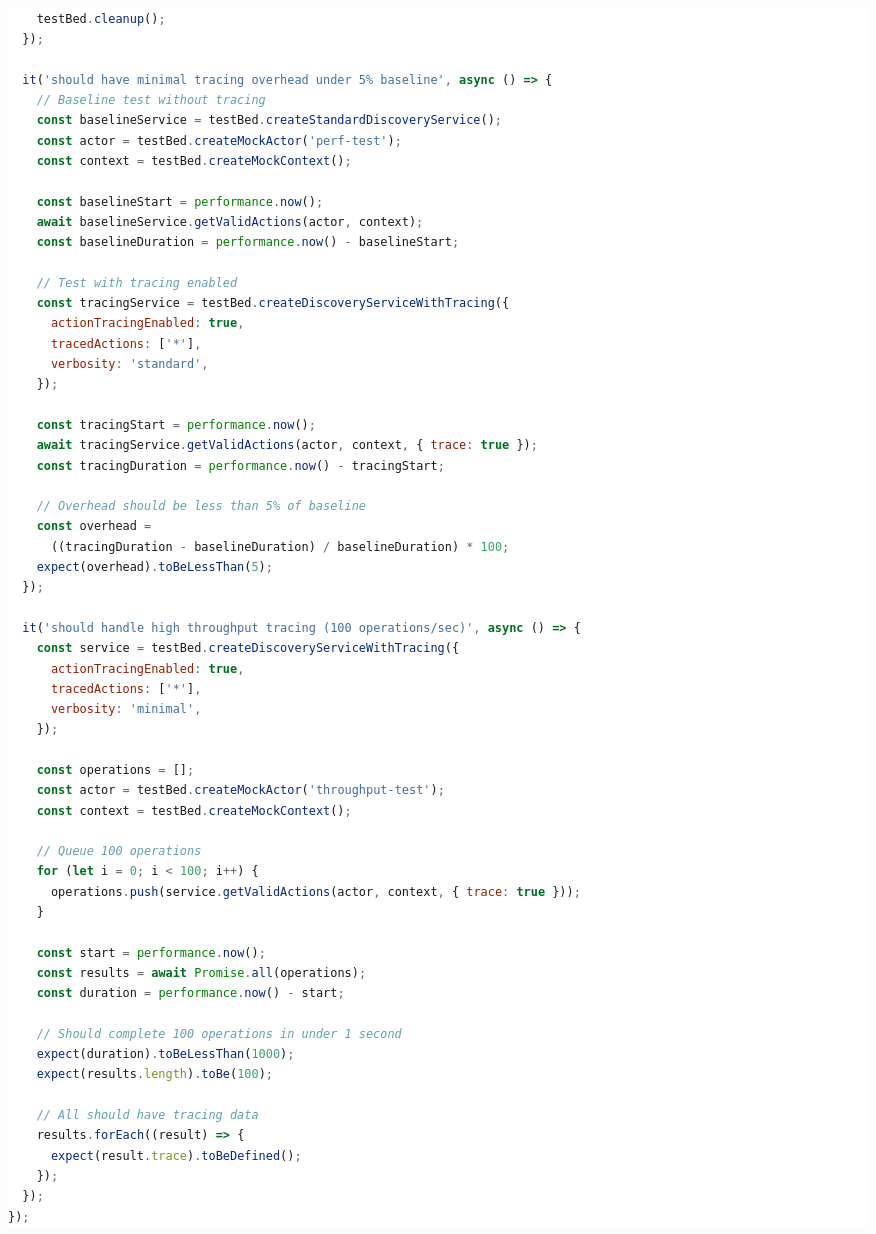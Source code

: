 ```javascript
    testBed.cleanup();
  });

  it('should have minimal tracing overhead under 5% baseline', async () => {
    // Baseline test without tracing
    const baselineService = testBed.createStandardDiscoveryService();
    const actor = testBed.createMockActor('perf-test');
    const context = testBed.createMockContext();

    const baselineStart = performance.now();
    await baselineService.getValidActions(actor, context);
    const baselineDuration = performance.now() - baselineStart;

    // Test with tracing enabled
    const tracingService = testBed.createDiscoveryServiceWithTracing({
      actionTracingEnabled: true,
      tracedActions: ['*'],
      verbosity: 'standard',
    });

    const tracingStart = performance.now();
    await tracingService.getValidActions(actor, context, { trace: true });
    const tracingDuration = performance.now() - tracingStart;

    // Overhead should be less than 5% of baseline
    const overhead =
      ((tracingDuration - baselineDuration) / baselineDuration) * 100;
    expect(overhead).toBeLessThan(5);
  });

  it('should handle high throughput tracing (100 operations/sec)', async () => {
    const service = testBed.createDiscoveryServiceWithTracing({
      actionTracingEnabled: true,
      tracedActions: ['*'],
      verbosity: 'minimal',
    });

    const operations = [];
    const actor = testBed.createMockActor('throughput-test');
    const context = testBed.createMockContext();

    // Queue 100 operations
    for (let i = 0; i < 100; i++) {
      operations.push(service.getValidActions(actor, context, { trace: true }));
    }

    const start = performance.now();
    const results = await Promise.all(operations);
    const duration = performance.now() - start;

    // Should complete 100 operations in under 1 second
    expect(duration).toBeLessThan(1000);
    expect(results.length).toBe(100);

    // All should have tracing data
    results.forEach((result) => {
      expect(result.trace).toBeDefined();
    });
  });
});
```
